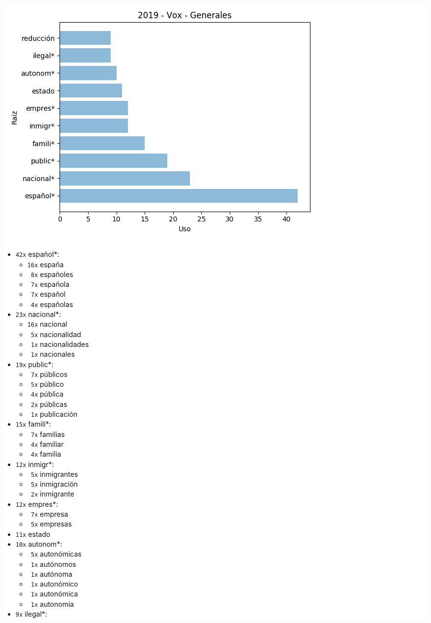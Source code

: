 ![Vox](vox/analisis/2019%20-%20Generales%20-%20Vox.png)

* `42x` español*:
    * `16x` españa
    * ` 8x` españoles
    * ` 7x` española
    * ` 7x` español
    * ` 4x` españolas
* `23x` nacional*:
    * `16x` nacional
    * ` 5x` nacionalidad
    * ` 1x` nacionalidades
    * ` 1x` nacionales
* `19x` public*:
    * ` 7x` públicos
    * ` 5x` público
    * ` 4x` pública
    * ` 2x` públicas
    * ` 1x` publicación
* `15x` famili*:
    * ` 7x` familias
    * ` 4x` familiar
    * ` 4x` familia
* `12x` inmigr*:
    * ` 5x` inmigrantes
    * ` 5x` inmigración
    * ` 2x` inmigrante
* `12x` empres*:
    * ` 7x` empresa
    * ` 5x` empresas
* `11x` estado
* `10x` autonom*:
    * ` 5x` autonómicas
    * ` 1x` autónomos
    * ` 1x` autónoma
    * ` 1x` autonómico
    * ` 1x` autonómica
    * ` 1x` autonomía
* `9x` ilegal*: